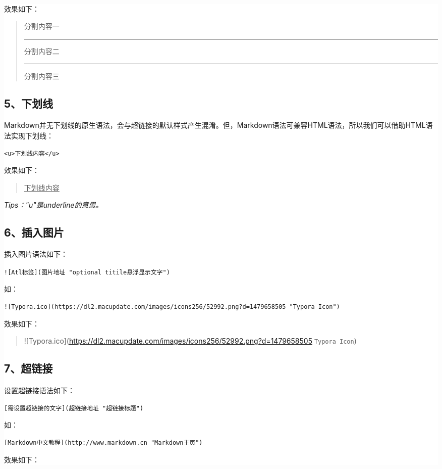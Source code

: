 效果如下：

>分割内容一
>
>---
>
>分割内容二
>
>***
>分割内容三

## 5、下划线

Markdown并无下划线的原生语法，会与超链接的默认样式产生混淆。但，Markdown语法可兼容HTML语法，所以我们可以借助HTML语法实现下划线：

```
<u>下划线内容</u>
```

效果如下：

><u>下划线内容</u>

*Tips："u"是underline的意思。*

## 6、插入图片

插入图片语法如下：

```
![Atl标签](图片地址 "optional titile悬浮显示文字")
```

如：

```
![Typora.ico](https://dl2.macupdate.com/images/icons256/52992.png?d=1479658505 "Typora Icon")
```

效果如下：

> ![Typora.ico](https://dl2.macupdate.com/images/icons256/52992.png?d=1479658505 ``Typora Icon``)

## 7、超链接

设置超链接语法如下：

```
[需设置超链接的文字](超链接地址 "超链接标题")
```

如：

```
[Markdown中文教程](http://www.markdown.cn "Markdown主页")
```

效果如下：
